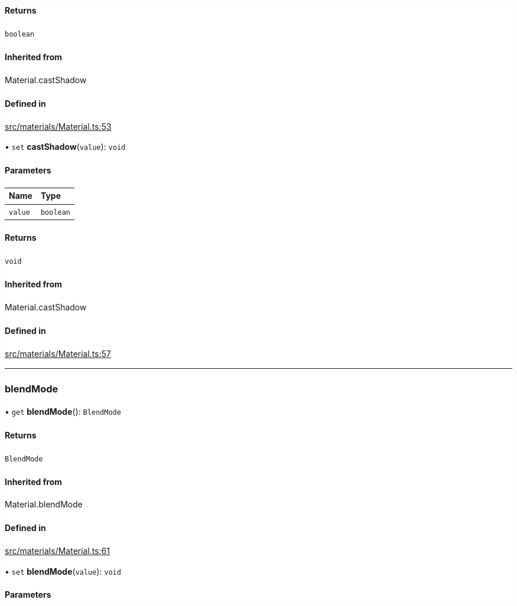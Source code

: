 #### Returns

`boolean`

#### Inherited from

Material.castShadow

#### Defined in

[src/materials/Material.ts:53](https://github.com/Orillusion/orillusion/blob/main/src/materials/Material.ts#L53)

• `set` **castShadow**(`value`): `void`

#### Parameters

| Name | Type |
| :------ | :------ |
| `value` | `boolean` |

#### Returns

`void`

#### Inherited from

Material.castShadow

#### Defined in

[src/materials/Material.ts:57](https://github.com/Orillusion/orillusion/blob/main/src/materials/Material.ts#L57)

___

### blendMode

• `get` **blendMode**(): `BlendMode`

#### Returns

`BlendMode`

#### Inherited from

Material.blendMode

#### Defined in

[src/materials/Material.ts:61](https://github.com/Orillusion/orillusion/blob/main/src/materials/Material.ts#L61)

• `set` **blendMode**(`value`): `void`

#### Parameters
